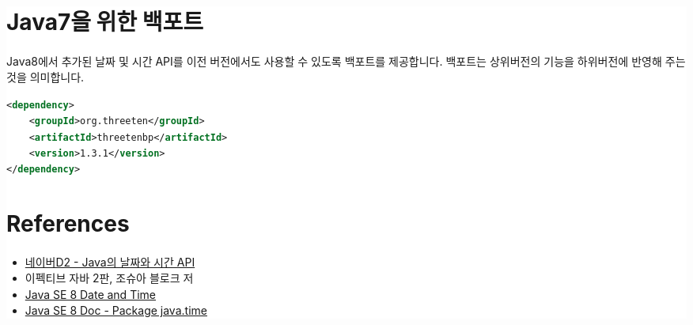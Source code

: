 # Java7을 위한 백포트
Java8에서 추가된 날짜 및 시간 API를 이전 버전에서도 사용할 수 있도록 백포트를 제공합니다. 
백포트는 상위버전의 기능을 하위버전에 반영해 주는 것을 의미합니다.
```xml
<dependency>
    <groupId>org.threeten</groupId>
    <artifactId>threetenbp</artifactId>
    <version>1.3.1</version>
</dependency>
```

# References
- [네이버D2 - Java의 날짜와 시간 API](http://d2.naver.com/helloworld/645609)
- 이펙티브 자바 2판, 조슈아 블로크 저
- [Java SE 8 Date and Time](http://www.oracle.com/technetwork/articles/java/jf14-date-time-2125367.html)
- [Java SE 8 Doc - Package java.time](https://docs.oracle.com/javase/8/docs/api/java/time/package-summary.html)
